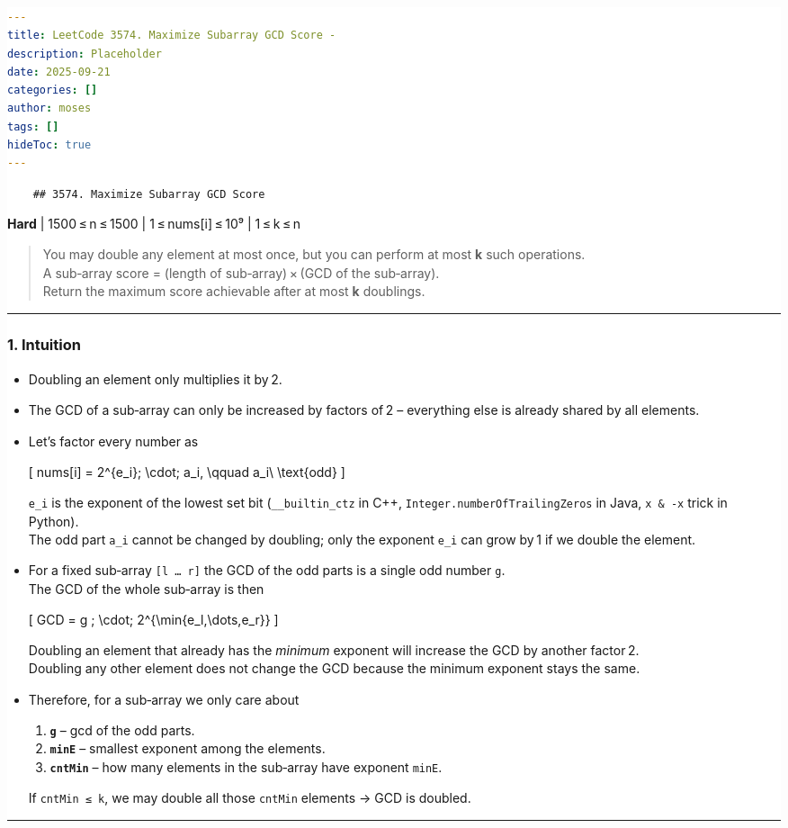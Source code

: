 ```yaml
---
title: LeetCode 3574. Maximize Subarray GCD Score - 
description: Placeholder
date: 2025-09-21
categories: []
author: moses
tags: []
hideToc: true
---
```

        ## 3574. Maximize Subarray GCD Score  
**Hard** | 1500 ≤ n ≤ 1500 | 1 ≤ nums[i] ≤ 10⁹ | 1 ≤ k ≤ n  

> You may double any element at most once, but you can perform at most **k** such operations.  
> A sub‑array score = (length of sub‑array) × (GCD of the sub‑array).  
> Return the maximum score achievable after at most **k** doublings.

---

### 1. Intuition

* Doubling an element only multiplies it by 2.  
* The GCD of a sub‑array can only be increased by factors of 2 – everything else is already shared by all elements.  
* Let’s factor every number as  

  \[
  nums[i] = 2^{e_i}\; \cdot\; a_i, \qquad a_i\ \text{odd}
  \]

  `e_i` is the exponent of the lowest set bit (`__builtin_ctz` in C++, `Integer.numberOfTrailingZeros` in Java, `x & -x` trick in Python).  
  The odd part `a_i` cannot be changed by doubling; only the exponent `e_i` can grow by 1 if we double the element.

* For a fixed sub‑array `[l … r]` the GCD of the odd parts is a single odd number `g`.  
  The GCD of the whole sub‑array is then  

  \[
  GCD = g \; \cdot\; 2^{\min\{e_l,\dots,e_r\}}
  \]

  Doubling an element that already has the *minimum* exponent will increase the GCD by another factor 2.  
  Doubling any other element does not change the GCD because the minimum exponent stays the same.

* Therefore, for a sub‑array we only care about

  1. **`g`** – gcd of the odd parts.  
  2. **`minE`** – smallest exponent among the elements.  
  3. **`cntMin`** – how many elements in the sub‑array have exponent `minE`.

  If `cntMin ≤ k`, we may double all those `cntMin` elements → GCD is doubled.

---